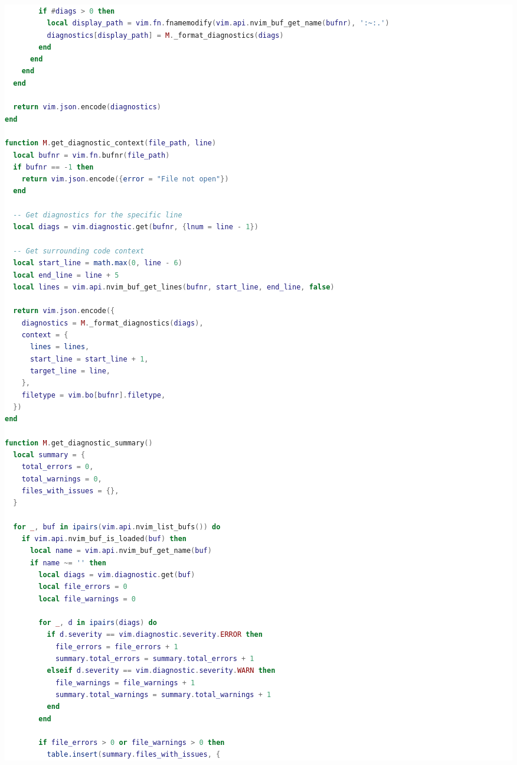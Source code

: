 ```lua
        if #diags > 0 then
          local display_path = vim.fn.fnamemodify(vim.api.nvim_buf_get_name(bufnr), ':~:.')
          diagnostics[display_path] = M._format_diagnostics(diags)
        end
      end
    end
  end
  
  return vim.json.encode(diagnostics)
end

function M.get_diagnostic_context(file_path, line)
  local bufnr = vim.fn.bufnr(file_path)
  if bufnr == -1 then
    return vim.json.encode({error = "File not open"})
  end
  
  -- Get diagnostics for the specific line
  local diags = vim.diagnostic.get(bufnr, {lnum = line - 1})
  
  -- Get surrounding code context
  local start_line = math.max(0, line - 6)
  local end_line = line + 5
  local lines = vim.api.nvim_buf_get_lines(bufnr, start_line, end_line, false)
  
  return vim.json.encode({
    diagnostics = M._format_diagnostics(diags),
    context = {
      lines = lines,
      start_line = start_line + 1,
      target_line = line,
    },
    filetype = vim.bo[bufnr].filetype,
  })
end

function M.get_diagnostic_summary()
  local summary = {
    total_errors = 0,
    total_warnings = 0,
    files_with_issues = {},
  }
  
  for _, buf in ipairs(vim.api.nvim_list_bufs()) do
    if vim.api.nvim_buf_is_loaded(buf) then
      local name = vim.api.nvim_buf_get_name(buf)
      if name ~= '' then
        local diags = vim.diagnostic.get(buf)
        local file_errors = 0
        local file_warnings = 0
        
        for _, d in ipairs(diags) do
          if d.severity == vim.diagnostic.severity.ERROR then
            file_errors = file_errors + 1
            summary.total_errors = summary.total_errors + 1
          elseif d.severity == vim.diagnostic.severity.WARN then
            file_warnings = file_warnings + 1
            summary.total_warnings = summary.total_warnings + 1
          end
        end
        
        if file_errors > 0 or file_warnings > 0 then
          table.insert(summary.files_with_issues, {
```